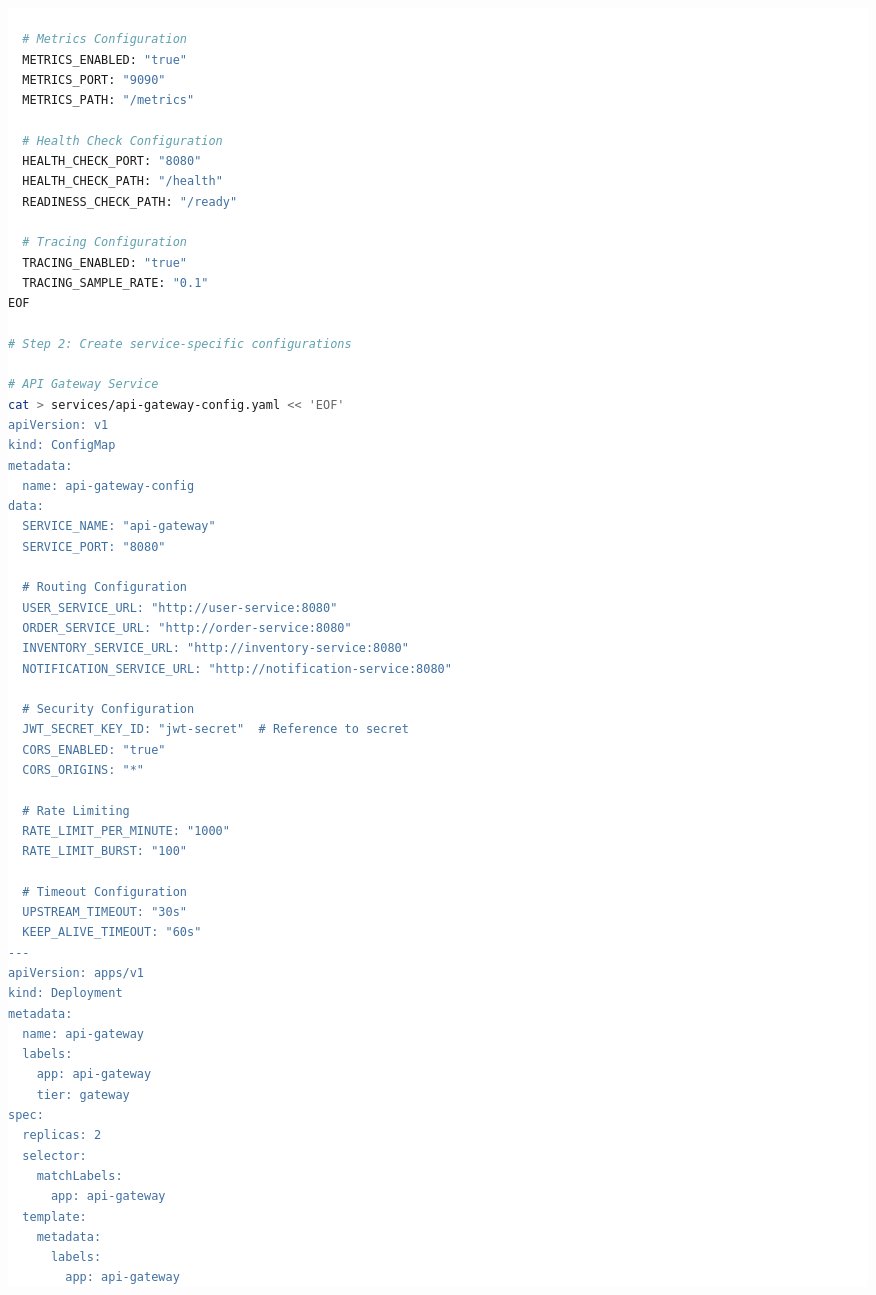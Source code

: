 ```bash
  
  # Metrics Configuration
  METRICS_ENABLED: "true"
  METRICS_PORT: "9090"
  METRICS_PATH: "/metrics"
  
  # Health Check Configuration
  HEALTH_CHECK_PORT: "8080"
  HEALTH_CHECK_PATH: "/health"
  READINESS_CHECK_PATH: "/ready"
  
  # Tracing Configuration
  TRACING_ENABLED: "true"
  TRACING_SAMPLE_RATE: "0.1"
EOF

# Step 2: Create service-specific configurations

# API Gateway Service
cat > services/api-gateway-config.yaml << 'EOF'
apiVersion: v1
kind: ConfigMap
metadata:
  name: api-gateway-config
data:
  SERVICE_NAME: "api-gateway"
  SERVICE_PORT: "8080"
  
  # Routing Configuration
  USER_SERVICE_URL: "http://user-service:8080"
  ORDER_SERVICE_URL: "http://order-service:8080"
  INVENTORY_SERVICE_URL: "http://inventory-service:8080"
  NOTIFICATION_SERVICE_URL: "http://notification-service:8080"
  
  # Security Configuration
  JWT_SECRET_KEY_ID: "jwt-secret"  # Reference to secret
  CORS_ENABLED: "true"
  CORS_ORIGINS: "*"
  
  # Rate Limiting
  RATE_LIMIT_PER_MINUTE: "1000"
  RATE_LIMIT_BURST: "100"
  
  # Timeout Configuration
  UPSTREAM_TIMEOUT: "30s"
  KEEP_ALIVE_TIMEOUT: "60s"
---
apiVersion: apps/v1
kind: Deployment
metadata:
  name: api-gateway
  labels:
    app: api-gateway
    tier: gateway
spec:
  replicas: 2
  selector:
    matchLabels:
      app: api-gateway
  template:
    metadata:
      labels:
        app: api-gateway
```